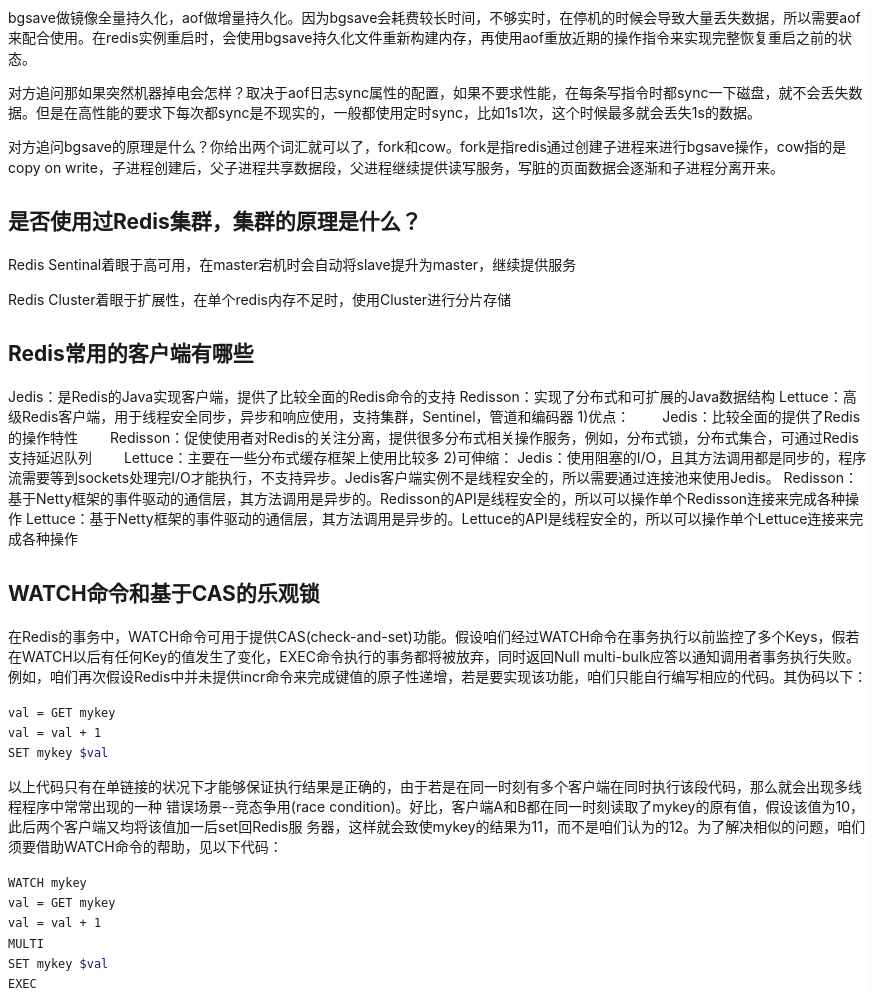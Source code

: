bgsave做镜像全量持久化，aof做增量持久化。因为bgsave会耗费较长时间，不够实时，在停机的时候会导致大量丢失数据，所以需要aof来配合使用。在redis实例重启时，会使用bgsave持久化文件重新构建内存，再使用aof重放近期的操作指令来实现完整恢复重启之前的状态。

对方追问那如果突然机器掉电会怎样？取决于aof日志sync属性的配置，如果不要求性能，在每条写指令时都sync一下磁盘，就不会丢失数据。但是在高性能的要求下每次都sync是不现实的，一般都使用定时sync，比如1s1次，这个时候最多就会丢失1s的数据。

对方追问bgsave的原理是什么？你给出两个词汇就可以了，fork和cow。fork是指redis通过创建子进程来进行bgsave操作，cow指的是copy on write，子进程创建后，父子进程共享数据段，父进程继续提供读写服务，写脏的页面数据会逐渐和子进程分离开来。

## 是否使用过Redis集群，集群的原理是什么？

Redis Sentinal着眼于高可用，在master宕机时会自动将slave提升为master，继续提供服务

Redis Cluster着眼于扩展性，在单个redis内存不足时，使用Cluster进行分片存储

## Redis常用的客户端有哪些

Jedis：是Redis的Java实现客户端，提供了比较全面的Redis命令的支持
Redisson：实现了分布式和可扩展的Java数据结构
Lettuce：高级Redis客户端，用于线程安全同步，异步和响应使用，支持集群，Sentinel，管道和编码器
1)优点：
　　Jedis：比较全面的提供了Redis的操作特性
　　Redisson：促使使用者对Redis的关注分离，提供很多分布式相关操作服务，例如，分布式锁，分布式集合，可通过Redis支持延迟队列
　　Lettuce：主要在一些分布式缓存框架上使用比较多
2)可伸缩：
   Jedis：使用阻塞的I/O，且其方法调用都是同步的，程序流需要等到sockets处理完I/O才能执行，不支持异步。Jedis客户端实例不是线程安全的，所以需要通过连接池来使用Jedis。
   Redisson：基于Netty框架的事件驱动的通信层，其方法调用是异步的。Redisson的API是线程安全的，所以可以操作单个Redisson连接来完成各种操作
   Lettuce：基于Netty框架的事件驱动的通信层，其方法调用是异步的。Lettuce的API是线程安全的，所以可以操作单个Lettuce连接来完成各种操作

## WATCH命令和基于CAS的乐观锁

在Redis的事务中，WATCH命令可用于提供CAS(check-and-set)功能。假设咱们经过WATCH命令在事务执行以前监控了多个Keys，假若在WATCH以后有任何Key的值发生了变化，EXEC命令执行的事务都将被放弃，同时返回Null multi-bulk应答以通知调用者事务执行失败。例如，咱们再次假设Redis中并未提供incr命令来完成键值的原子性递增，若是要实现该功能，咱们只能自行编写相应的代码。其伪码以下：

```sh
val = GET mykey
val = val + 1
SET mykey $val
```

以上代码只有在单链接的状况下才能够保证执行结果是正确的，由于若是在同一时刻有多个客户端在同时执行该段代码，那么就会出现多线程程序中常常出现的一种 错误场景--竞态争用(race condition)。好比，客户端A和B都在同一时刻读取了mykey的原有值，假设该值为10，此后两个客户端又均将该值加一后set回Redis服 务器，这样就会致使mykey的结果为11，而不是咱们认为的12。为了解决相似的问题，咱们须要借助WATCH命令的帮助，见以下代码：

```sh
WATCH mykey
val = GET mykey
val = val + 1
MULTI
SET mykey $val
EXEC
```
